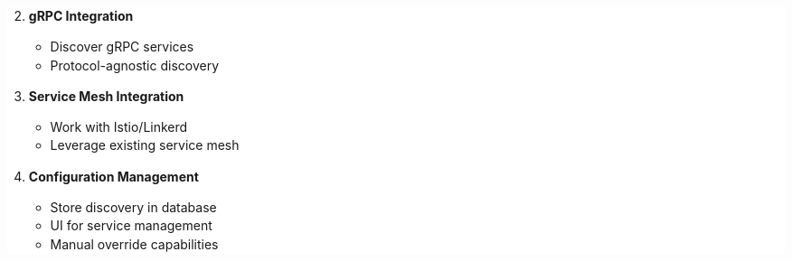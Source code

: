 2. **gRPC Integration**
   - Discover gRPC services
   - Protocol-agnostic discovery

3. **Service Mesh Integration**
   - Work with Istio/Linkerd
   - Leverage existing service mesh

4. **Configuration Management**
   - Store discovery in database
   - UI for service management
   - Manual override capabilities